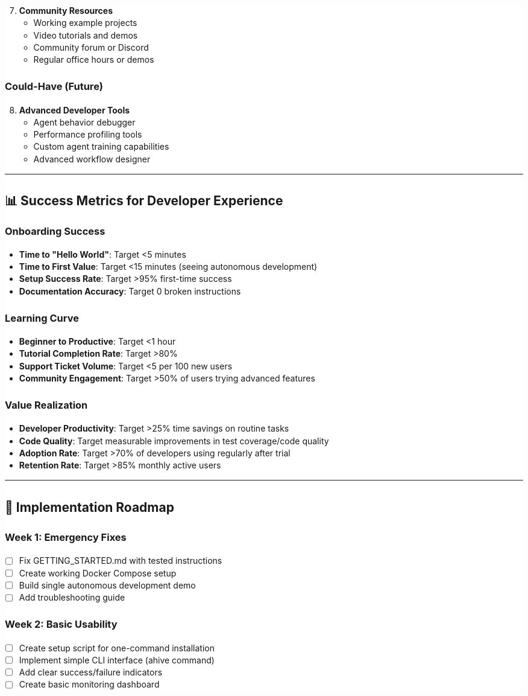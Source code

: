 7. **Community Resources**
   - Working example projects
   - Video tutorials and demos
   - Community forum or Discord
   - Regular office hours or demos

### **Could-Have (Future)**

8. **Advanced Developer Tools**
   - Agent behavior debugger
   - Performance profiling tools
   - Custom agent training capabilities
   - Advanced workflow designer

---

## 📊 **Success Metrics for Developer Experience**

### **Onboarding Success**
- **Time to "Hello World"**: Target <5 minutes
- **Time to First Value**: Target <15 minutes (seeing autonomous development)
- **Setup Success Rate**: Target >95% first-time success
- **Documentation Accuracy**: Target 0 broken instructions

### **Learning Curve**
- **Beginner to Productive**: Target <1 hour
- **Tutorial Completion Rate**: Target >80%
- **Support Ticket Volume**: Target <5 per 100 new users
- **Community Engagement**: Target >50% of users trying advanced features

### **Value Realization**
- **Developer Productivity**: Target >25% time savings on routine tasks
- **Code Quality**: Target measurable improvements in test coverage/code quality
- **Adoption Rate**: Target >70% of developers using regularly after trial
- **Retention Rate**: Target >85% monthly active users

---

## 🚀 **Implementation Roadmap**

### **Week 1: Emergency Fixes**
- [ ] Fix GETTING_STARTED.md with tested instructions
- [ ] Create working Docker Compose setup
- [ ] Build single autonomous development demo
- [ ] Add troubleshooting guide

### **Week 2: Basic Usability**
- [ ] Create setup script for one-command installation
- [ ] Implement simple CLI interface (ahive command)
- [ ] Add clear success/failure indicators
- [ ] Create basic monitoring dashboard
